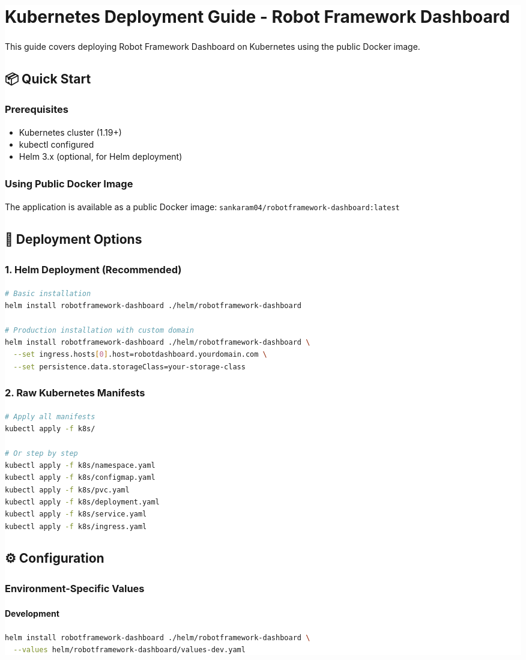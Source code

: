 # Kubernetes Deployment Guide - Robot Framework Dashboard

This guide covers deploying Robot Framework Dashboard on Kubernetes using the public Docker image.

## 📦 Quick Start

### Prerequisites
- Kubernetes cluster (1.19+)
- kubectl configured
- Helm 3.x (optional, for Helm deployment)

### Using Public Docker Image
The application is available as a public Docker image: `sankaram04/robotframework-dashboard:latest`

## 🚀 Deployment Options

### 1. Helm Deployment (Recommended)

```bash
# Basic installation
helm install robotframework-dashboard ./helm/robotframework-dashboard

# Production installation with custom domain
helm install robotframework-dashboard ./helm/robotframework-dashboard \
  --set ingress.hosts[0].host=robotdashboard.yourdomain.com \
  --set persistence.data.storageClass=your-storage-class
```

### 2. Raw Kubernetes Manifests

```bash
# Apply all manifests
kubectl apply -f k8s/

# Or step by step
kubectl apply -f k8s/namespace.yaml
kubectl apply -f k8s/configmap.yaml
kubectl apply -f k8s/pvc.yaml
kubectl apply -f k8s/deployment.yaml
kubectl apply -f k8s/service.yaml
kubectl apply -f k8s/ingress.yaml
```

## ⚙️ Configuration

### Environment-Specific Values

#### Development
```bash
helm install robotframework-dashboard ./helm/robotframework-dashboard \
  --values helm/robotframework-dashboard/values-dev.yaml
```
